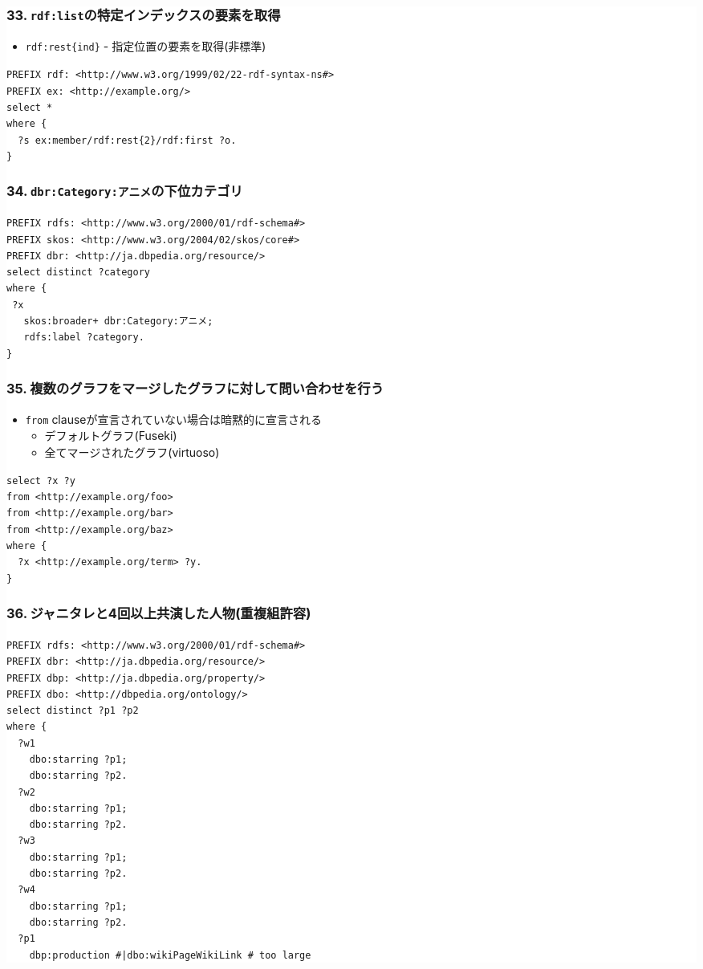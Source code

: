 ### 33. `rdf:list`の特定インデックスの要素を取得

- `rdf:rest{ind}` - 指定位置の要素を取得(非標準)

```rq
PREFIX rdf: <http://www.w3.org/1999/02/22-rdf-syntax-ns#>
PREFIX ex: <http://example.org/>
select *
where {
  ?s ex:member/rdf:rest{2}/rdf:first ?o.
}
```

### 34. `dbr:Category:アニメ`の下位カテゴリ

```rq
PREFIX rdfs: <http://www.w3.org/2000/01/rdf-schema#>
PREFIX skos: <http://www.w3.org/2004/02/skos/core#>
PREFIX dbr: <http://ja.dbpedia.org/resource/>
select distinct ?category
where {
 ?x
   skos:broader+ dbr:Category:アニメ;
   rdfs:label ?category.
}
```

### 35. 複数のグラフをマージしたグラフに対して問い合わせを行う

- `from` clauseが宣言されていない場合は暗黙的に宣言される
  - デフォルトグラフ(Fuseki)
  - 全てマージされたグラフ(virtuoso)

```rq
select ?x ?y
from <http://example.org/foo>
from <http://example.org/bar>
from <http://example.org/baz>
where {
  ?x <http://example.org/term> ?y.
}
```

### 36. ジャニタレと4回以上共演した人物(重複組許容)

```rq
PREFIX rdfs: <http://www.w3.org/2000/01/rdf-schema#>
PREFIX dbr: <http://ja.dbpedia.org/resource/>
PREFIX dbp: <http://ja.dbpedia.org/property/>
PREFIX dbo: <http://dbpedia.org/ontology/>
select distinct ?p1 ?p2
where {
  ?w1
    dbo:starring ?p1;
    dbo:starring ?p2.
  ?w2
    dbo:starring ?p1;
    dbo:starring ?p2.
  ?w3
    dbo:starring ?p1;
    dbo:starring ?p2.
  ?w4
    dbo:starring ?p1;
    dbo:starring ?p2.
  ?p1
    dbp:production #|dbo:wikiPageWikiLink # too large
```